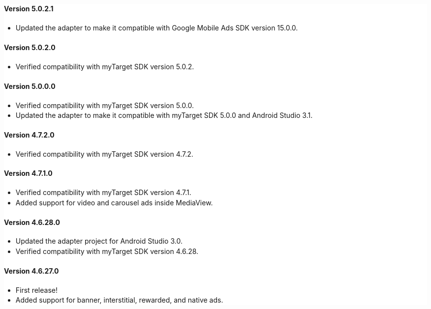 #### Version 5.0.2.1
- Updated the adapter to make it compatible with Google Mobile Ads SDK version 15.0.0.

#### Version 5.0.2.0
- Verified compatibility with myTarget SDK version 5.0.2.

#### Version 5.0.0.0
- Verified compatibility with myTarget SDK version 5.0.0.
- Updated the adapter to make it compatible with myTarget SDK 5.0.0 and Android
  Studio 3.1.

#### Version 4.7.2.0
- Verified compatibility with myTarget SDK version 4.7.2.

#### Version 4.7.1.0
- Verified compatibility with myTarget SDK version 4.7.1.
- Added support for video and carousel ads inside MediaView.

#### Version 4.6.28.0
- Updated the adapter project for Android Studio 3.0.
- Verified compatibility with myTarget SDK version 4.6.28.

#### Version 4.6.27.0
- First release!
- Added support for banner, interstitial, rewarded, and native ads.
